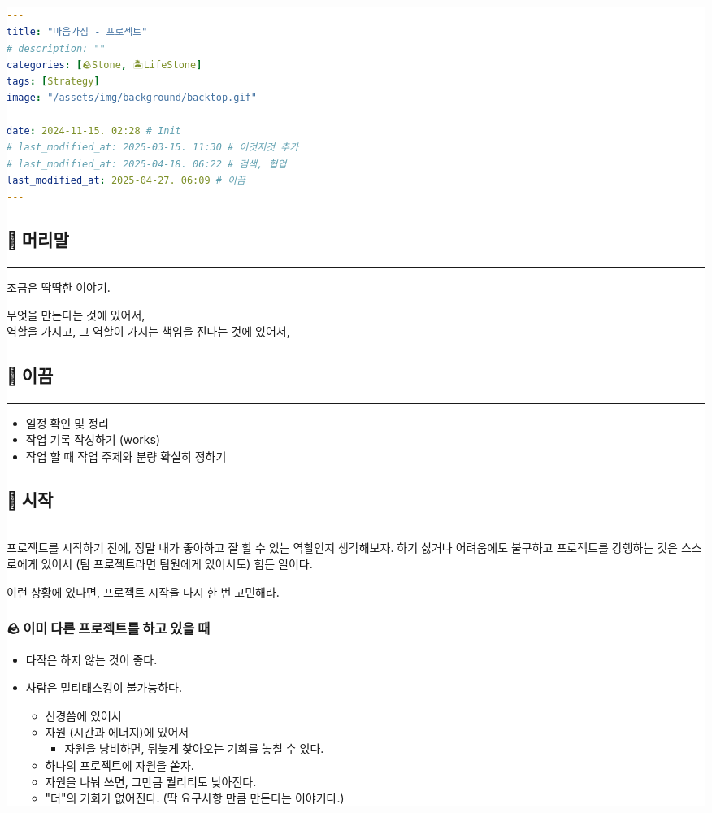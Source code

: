 ```yaml
---
title: "마음가짐 - 프로젝트"
# description: ""
categories: [🪨Stone, 🏝️LifeStone]
tags: [Strategy]
image: "/assets/img/background/backtop.gif"

date: 2024-11-15. 02:28 # Init
# last_modified_at: 2025-03-15. 11:30 # 이것저것 추가
# last_modified_at: 2025-04-18. 06:22 # 검색, 협업
last_modified_at: 2025-04-27. 06:09 # 이끔
---
```


## 🗿 머리말

---

조금은 딱딱한 이야기.  

무엇을 만든다는 것에 있어서,  
역할을 가지고, 그 역할이 가지는 책임을 진다는 것에 있어서,  

## 🗿 이끔

---

- 일정 확인 및 정리
- 작업 기록 작성하기 (works)
- 작업 할 때 작업 주제와 분량 확실히 정하기

## 🗿 시작

---

프로젝트를 시작하기 전에, 정말 내가 좋아하고 잘 할 수 있는 역할인지 생각해보자. 하기 싫거나 어려움에도 불구하고 프로젝트를 강행하는 것은 스스로에게 있어서 (팀 프로젝트라면 팀원에게 있어서도) 힘든 일이다.  

이런 상황에 있다면, 프로젝트 시작을 다시 한 번 고민해라.  

### 🪨 이미 다른 프로젝트를 하고 있을 때

- 다작은 하지 않는 것이 좋다.

- 사람은 멀티태스킹이 불가능하다.
  - 신경씀에 있어서
  - 자원 (시간과 에너지)에 있어서
    - 자원을 낭비하면, 뒤늦게 찾아오는 기회를 놓칠 수 있다.
  - 하나의 프로젝트에 자원을 쏟자.
  - 자원을 나눠 쓰면, 그만큼 퀄리티도 낮아진다.
  - "더"의 기회가 없어진다. (딱 요구사항 만큼 만든다는 이야기다.)
